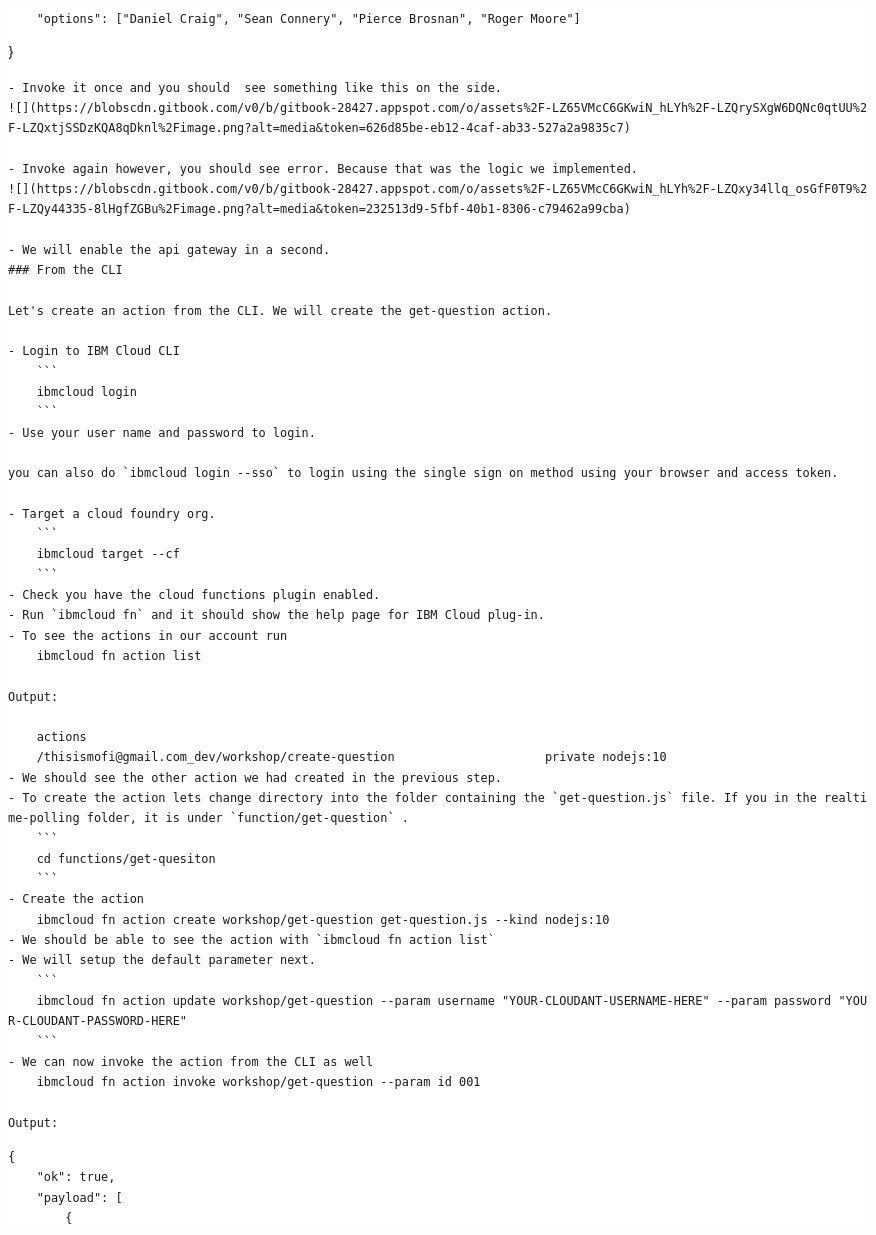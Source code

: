         "options": ["Daniel Craig", "Sean Connery", "Pierce Brosnan", "Roger Moore"]
    
}
```
- Invoke it once and you should  see something like this on the side.
![](https://blobscdn.gitbook.com/v0/b/gitbook-28427.appspot.com/o/assets%2F-LZ65VMcC6GKwiN_hLYh%2F-LZQrySXgW6DQNc0qtUU%2F-LZQxtjSSDzKQA8qDknl%2Fimage.png?alt=media&token=626d85be-eb12-4caf-ab33-527a2a9835c7)

- Invoke again however, you should see error. Because that was the logic we implemented.
![](https://blobscdn.gitbook.com/v0/b/gitbook-28427.appspot.com/o/assets%2F-LZ65VMcC6GKwiN_hLYh%2F-LZQxy34llq_osGfF0T9%2F-LZQy44335-8lHgfZGBu%2Fimage.png?alt=media&token=232513d9-5fbf-40b1-8306-c79462a99cba)

- We will enable the api gateway in a second.
### From the CLI

Let's create an action from the CLI. We will create the get-question action.

- Login to IBM Cloud CLI
    ```
    ibmcloud login
    ```
- Use your user name and password to login.

you can also do `ibmcloud login --sso` to login using the single sign on method using your browser and access token.

- Target a cloud foundry org.
    ```
    ibmcloud target --cf
    ```
- Check you have the cloud functions plugin enabled.
- Run `ibmcloud fn` and it should show the help page for IBM Cloud plug-in.
- To see the actions in our account run
    ibmcloud fn action list

Output:

    actions
    /thisismofi@gmail.com_dev/workshop/create-question                     private nodejs:10
- We should see the other action we had created in the previous step.
- To create the action lets change directory into the folder containing the `get-question.js` file. If you in the realtime-polling folder, it is under `function/get-question` . 
    ```
    cd functions/get-quesiton
    ```
- Create the action
    ibmcloud fn action create workshop/get-question get-question.js --kind nodejs:10
- We should be able to see the action with `ibmcloud fn action list` 
- We will setup the default parameter next.
    ```
    ibmcloud fn action update workshop/get-question --param username "YOUR-CLOUDANT-USERNAME-HERE" --param password "YOUR-CLOUDANT-PASSWORD-HERE"
    ```
- We can now invoke the action from the CLI as well
    ibmcloud fn action invoke workshop/get-question --param id 001

Output:
```
    {
        "ok": true,
        "payload": [
            {